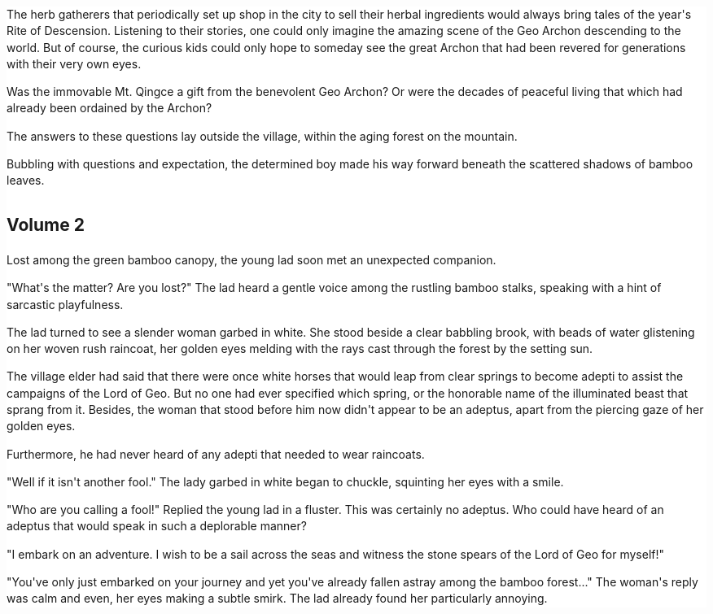 The herb gatherers that periodically set up shop in the city to sell their herbal ingredients would always bring tales
of the year's Rite of Descension. Listening to their stories, one could only imagine the amazing scene of the Geo Archon
descending to the world. But of course, the curious kids could only hope to someday see the great Archon that had been
revered for generations with their very own eyes.

Was the immovable Mt. Qingce a gift from the benevolent Geo Archon? Or were the decades of peaceful living that which
had already been ordained by the Archon?

The answers to these questions lay outside the village, within the aging forest on the mountain.

Bubbling with questions and expectation, the determined boy made his way forward beneath the scattered shadows of bamboo
leaves.

## Volume 2

Lost among the green bamboo canopy, the young lad soon met an unexpected companion.

"What's the matter? Are you lost?" The lad heard a gentle voice among the rustling bamboo stalks, speaking with a hint
of sarcastic playfulness.

The lad turned to see a slender woman garbed in white. She stood beside a clear babbling brook, with beads of water
glistening on her woven rush raincoat, her golden eyes melding with the rays cast through the forest by the setting sun.

The village elder had said that there were once white horses that would leap from clear springs to become adepti to
assist the campaigns of the Lord of Geo. But no one had ever specified which spring, or the honorable name of the
illuminated beast that sprang from it. Besides, the woman that stood before him now didn't appear to be an adeptus,
apart from the piercing gaze of her golden eyes.

Furthermore, he had never heard of any adepti that needed to wear raincoats.

"Well if it isn't another fool." The lady garbed in white began to chuckle, squinting her eyes with a smile.

"Who are you calling a fool!" Replied the young lad in a fluster. This was certainly no adeptus. Who could have heard of
an adeptus that would speak in such a deplorable manner?

"I embark on an adventure. I wish to be a sail across the seas and witness the stone spears of the Lord of Geo for
myself!"

"You've only just embarked on your journey and yet you've already fallen astray among the bamboo forest..." The woman's
reply was calm and even, her eyes making a subtle smirk. The lad already found her particularly annoying.

